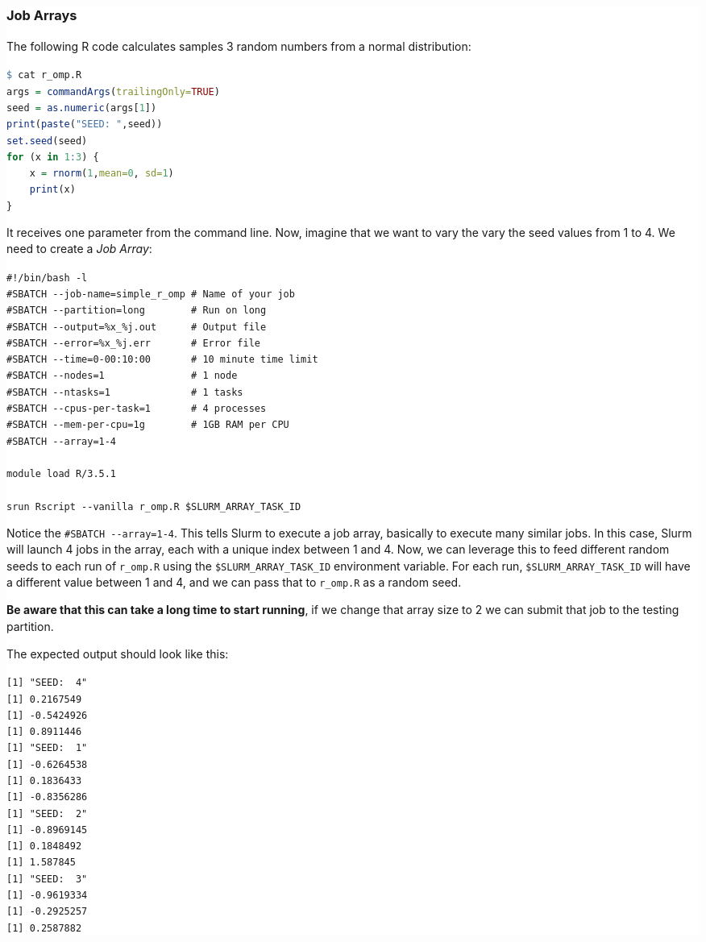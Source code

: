 ### Job Arrays

The following R code calculates samples 3 random numbers from a normal distribution:

```R
$ cat r_omp.R 
args = commandArgs(trailingOnly=TRUE)
seed = as.numeric(args[1])
print(paste("SEED: ",seed))
set.seed(seed)
for (x in 1:3) {
    x = rnorm(1,mean=0, sd=1)
    print(x)
}
```

It receives one parameter from the command line. Now, imagine that we want to vary the vary the seed values from 1 to 4. We need to create a *Job Array*:

```bash=
#!/bin/bash -l
#SBATCH --job-name=simple_r_omp # Name of your job
#SBATCH --partition=long        # Run on long
#SBATCH --output=%x_%j.out      # Output file
#SBATCH --error=%x_%j.err       # Error file
#SBATCH --time=0-00:10:00       # 10 minute time limit
#SBATCH --nodes=1               # 1 node
#SBATCH --ntasks=1              # 1 tasks 
#SBATCH --cpus-per-task=1       # 4 processes
#SBATCH --mem-per-cpu=1g        # 1GB RAM per CPU
#SBATCH --array=1-4

module load R/3.5.1

srun Rscript --vanilla r_omp.R $SLURM_ARRAY_TASK_ID
```

Notice the `#SBATCH --array=1-4`. This tells Slurm to execute a job array, basically to execute many similar jobs. In this case, Slurm will launch 4 jobs in the array, each with a unique index between 1 and 4. Now, we can leverage this to feed different random seeds to each run of `r_omp.R` using the `$SLURM_ARRAY_TASK_ID` environment variable. For each run, `$SLURM_ARRAY_TASK_ID` will have a different value between 1 and 4, and we can pass that to `r_omp.R` as a random seed.

**Be aware that this can take a long time to start running**, if we change that array size to 2 we can submit that job to the testing partition.


The expected output should look like this: 

```r=
[1] "SEED:  4"
[1] 0.2167549
[1] -0.5424926
[1] 0.8911446
[1] "SEED:  1"
[1] -0.6264538
[1] 0.1836433
[1] -0.8356286
[1] "SEED:  2"
[1] -0.8969145
[1] 0.1848492
[1] 1.587845
[1] "SEED:  3"
[1] -0.9619334
[1] -0.2925257
[1] 0.2587882

```

